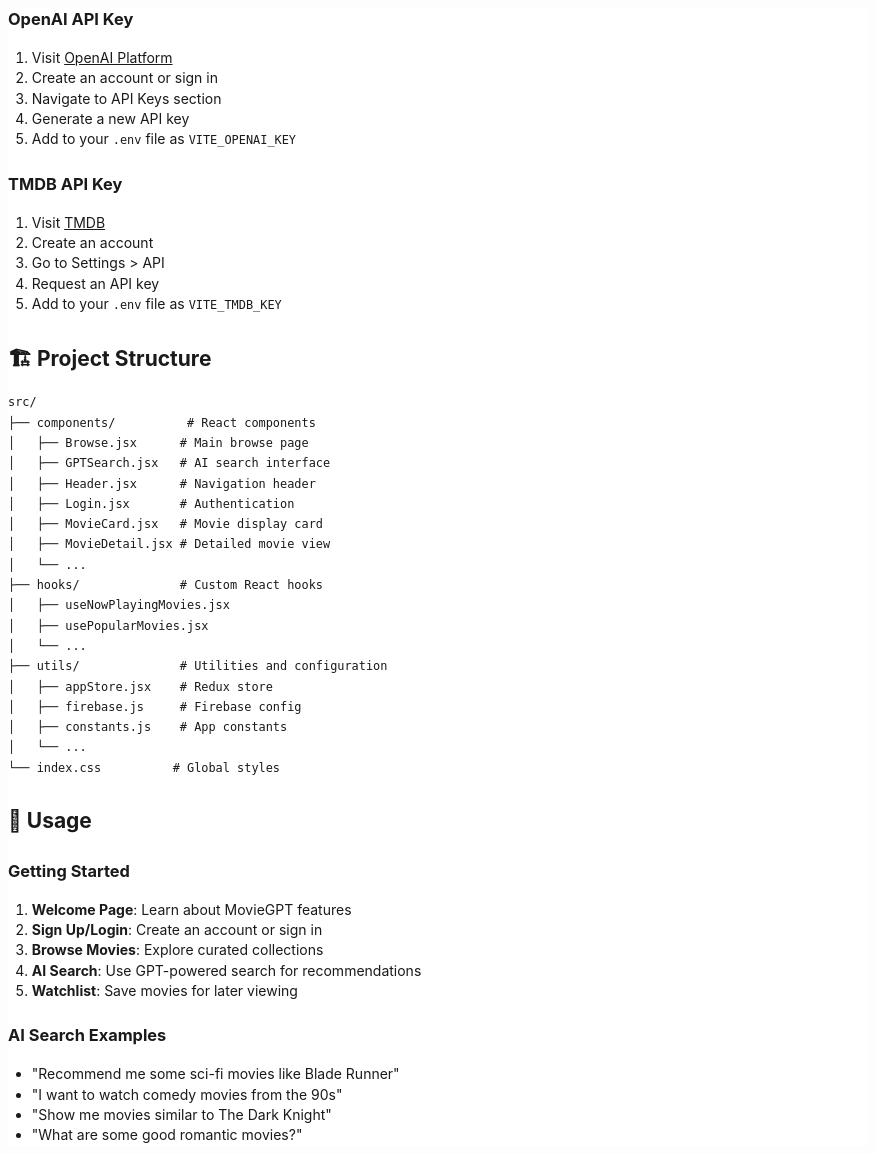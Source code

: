 ### OpenAI API Key
1. Visit [OpenAI Platform](https://platform.openai.com/)
2. Create an account or sign in
3. Navigate to API Keys section
4. Generate a new API key
5. Add to your `.env` file as `VITE_OPENAI_KEY`

### TMDB API Key
1. Visit [TMDB](https://www.themoviedb.org/)
2. Create an account
3. Go to Settings > API
4. Request an API key
5. Add to your `.env` file as `VITE_TMDB_KEY`

## 🏗️ Project Structure

```
src/
├── components/          # React components
│   ├── Browse.jsx      # Main browse page
│   ├── GPTSearch.jsx   # AI search interface
│   ├── Header.jsx      # Navigation header
│   ├── Login.jsx       # Authentication
│   ├── MovieCard.jsx   # Movie display card
│   ├── MovieDetail.jsx # Detailed movie view
│   └── ...
├── hooks/              # Custom React hooks
│   ├── useNowPlayingMovies.jsx
│   ├── usePopularMovies.jsx
│   └── ...
├── utils/              # Utilities and configuration
│   ├── appStore.jsx    # Redux store
│   ├── firebase.js     # Firebase config
│   ├── constants.js    # App constants
│   └── ...
└── index.css          # Global styles
```

## 🎯 Usage

### Getting Started
1. **Welcome Page**: Learn about MovieGPT features
2. **Sign Up/Login**: Create an account or sign in
3. **Browse Movies**: Explore curated collections
4. **AI Search**: Use GPT-powered search for recommendations
5. **Watchlist**: Save movies for later viewing

### AI Search Examples
- "Recommend me some sci-fi movies like Blade Runner"
- "I want to watch comedy movies from the 90s"
- "Show me movies similar to The Dark Knight"
- "What are some good romantic movies?"
